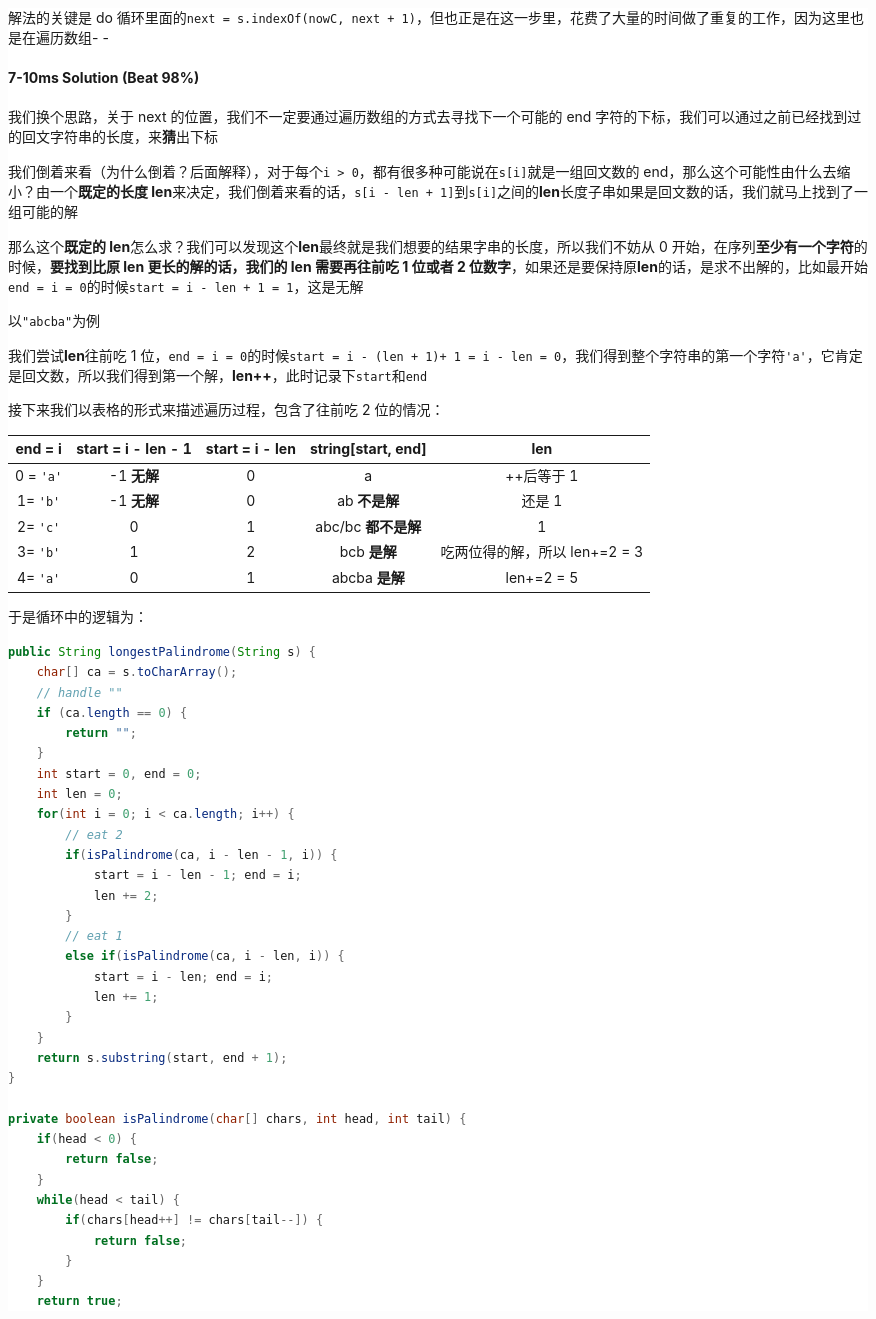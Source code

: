 解法的关键是 do 循环里面的`next = s.indexOf(nowC, next + 1)`，但也正是在这一步里，花费了大量的时间做了重复的工作，因为这里也是在遍历数组- -

#### 7-10ms Solution (Beat 98%)

我们换个思路，关于 next 的位置，我们不一定要通过遍历数组的方式去寻找下一个可能的 end 字符的下标，我们可以通过之前已经找到过的回文字符串的长度，来**猜**出下标

我们倒着来看（为什么倒着？后面解释），对于每个`i > 0`，都有很多种可能说在`s[i]`就是一组回文数的 end，那么这个可能性由什么去缩小？由一个**既定的长度 len**来决定，我们倒着来看的话，`s[i - len + 1]`到`s[i]`之间的**len**长度子串如果是回文数的话，我们就马上找到了一组可能的解

那么这个**既定的 len**怎么求？我们可以发现这个**len**最终就是我们想要的结果字串的长度，所以我们不妨从 0 开始，在序列**至少有一个字符**的时候，**要找到比原 len 更长的解的话，我们的 len 需要再往前吃 1 位或者 2 位数字**，如果还是要保持原**len**的话，是求不出解的，比如最开始`end = i = 0`的时候`start = i - len + 1 = 1`，这是无解

以`"abcba"`为例

我们尝试**len**往前吃 1 位，`end = i = 0`的时候`start = i - (len + 1)+ 1 = i - len = 0`，我们得到整个字符串的第一个字符`'a'`，它肯定是回文数，所以我们得到第一个解，**len++**，此时记录下`start`和`end`

接下来我们以表格的形式来描述遍历过程，包含了往前吃 2 位的情况：

|  end = i  | start = i - len - 1 | start = i - len | string[start, end]  |              len              |
| :-------: | :-----------------: | :-------------: | :-----------------: | :---------------------------: |
| 0 = `'a'` |     -1 **无解**     |        0        |          a          |          ++后等于 1           |
| 1= `'b'`  |     -1 **无解**     |        0        |    ab **不是解**    |            还是 1             |
| 2= `'c'`  |          0          |        1        | abc/bc **都不是解** |               1               |
| 3= `'b'`  |          1          |        2        |    bcb **是解**     | 吃两位得的解，所以 len+=2 = 3 |
| 4= `'a'`  |          0          |        1        |   abcba **是解**    |          len+=2 = 5           |

于是循环中的逻辑为：

```java
public String longestPalindrome(String s) {
    char[] ca = s.toCharArray();
    // handle ""
    if (ca.length == 0) {
        return "";
    }
    int start = 0, end = 0;
    int len = 0;
    for(int i = 0; i < ca.length; i++) {
        // eat 2
        if(isPalindrome(ca, i - len - 1, i)) {
            start = i - len - 1; end = i;
            len += 2;
        }
        // eat 1
        else if(isPalindrome(ca, i - len, i)) {
            start = i - len; end = i;
            len += 1;
        }
    }
    return s.substring(start, end + 1);
}

private boolean isPalindrome(char[] chars, int head, int tail) {
    if(head < 0) {
        return false;
    }
    while(head < tail) {
        if(chars[head++] != chars[tail--]) {
            return false;
        }
    }
    return true;
```